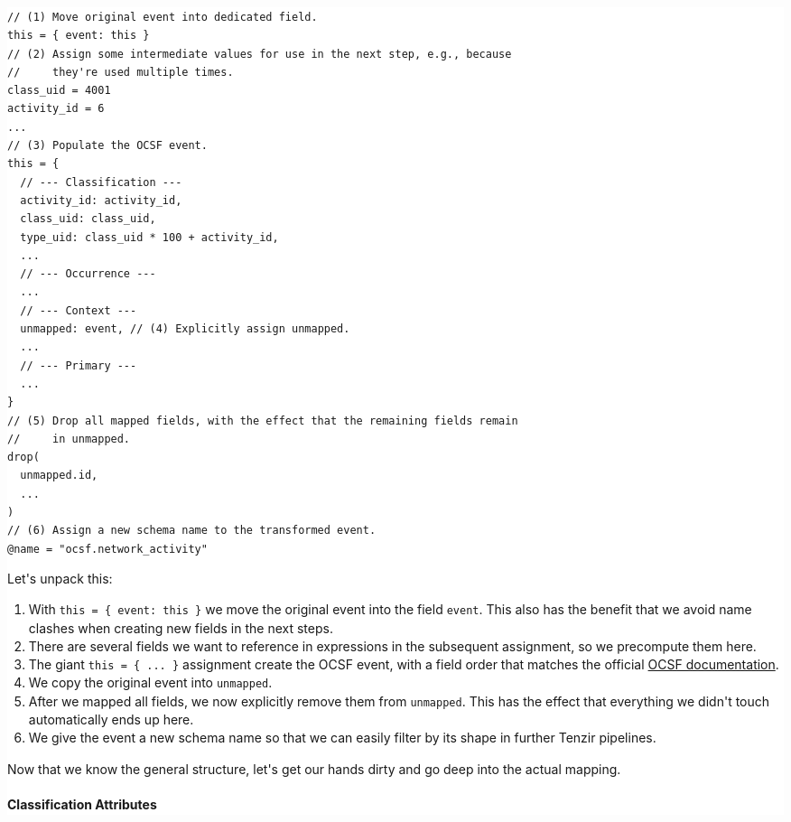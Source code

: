 ```tql
// (1) Move original event into dedicated field.
this = { event: this }
// (2) Assign some intermediate values for use in the next step, e.g., because
//     they're used multiple times.
class_uid = 4001
activity_id = 6
...
// (3) Populate the OCSF event.
this = {
  // --- Classification ---
  activity_id: activity_id,
  class_uid: class_uid,
  type_uid: class_uid * 100 + activity_id,
  ...
  // --- Occurrence ---
  ...
  // --- Context ---
  unmapped: event, // (4) Explicitly assign unmapped.
  ...
  // --- Primary ---
  ...
}
// (5) Drop all mapped fields, with the effect that the remaining fields remain
//     in unmapped.
drop(
  unmapped.id,
  ...
)
// (6) Assign a new schema name to the transformed event.
@name = "ocsf.network_activity"
```

Let's unpack this:

1. With `this = { event: this }` we move the original event into the field
   `event`. This also has the benefit that we avoid name clashes when creating
   new fields in the next steps.
2. There are several fields we want to reference in expressions in the
   subsequent assignment, so we precompute them here.
3. The giant `this = { ... }` assignment create the OCSF event, with a field
   order that matches the official [OCSF documentation](https://schema.ocsf.io).
4. We copy the original event into `unmapped`.
5. After we mapped all fields, we now explicitly remove them from `unmapped`.
   This has the effect that everything we didn't touch automatically ends up
   here.
6. We give the event a new schema name so that we can easily filter by its shape
   in further Tenzir pipelines.

Now that we know the general structure, let's get our hands dirty and go deep
into the actual mapping.

#### Classification Attributes
